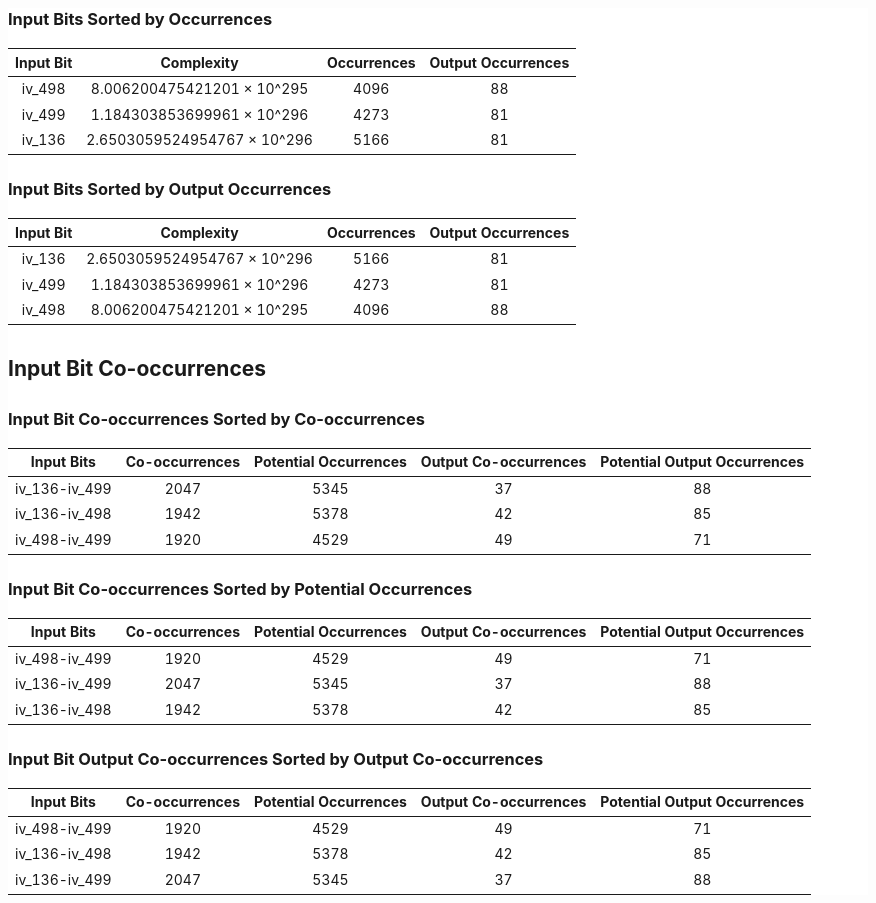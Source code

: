 ### Input Bits Sorted by Occurrences

| Input Bit | Complexity | Occurrences | Output Occurrences |
|:---------:|:----------:|:-----------:|:------------------:|
| iv_498 | 8.006200475421201 × 10^295 | 4096 | 88 |
| iv_499 | 1.184303853699961 × 10^296 | 4273 | 81 |
| iv_136 | 2.6503059524954767 × 10^296 | 5166 | 81 |

### Input Bits Sorted by Output Occurrences

| Input Bit | Complexity | Occurrences | Output Occurrences |
|:---------:|:----------:|:-----------:|:------------------:|
| iv_136 | 2.6503059524954767 × 10^296 | 5166 | 81 |
| iv_499 | 1.184303853699961 × 10^296 | 4273 | 81 |
| iv_498 | 8.006200475421201 × 10^295 | 4096 | 88 |

## Input Bit Co-occurrences

### Input Bit Co-occurrences Sorted by Co-occurrences

| Input Bits | Co-occurrences | Potential Occurrences | Output Co-occurrences | Potential Output Occurrences |
|:----------:|:--------------:|:---------------------:|:---------------------:|:----------------------------:|
| iv_136-iv_499 | 2047 | 5345 | 37 | 88 |
| iv_136-iv_498 | 1942 | 5378 | 42 | 85 |
| iv_498-iv_499 | 1920 | 4529 | 49 | 71 |

### Input Bit Co-occurrences Sorted by Potential Occurrences

| Input Bits | Co-occurrences | Potential Occurrences | Output Co-occurrences | Potential Output Occurrences |
|:----------:|:--------------:|:---------------------:|:---------------------:|:----------------------------:|
| iv_498-iv_499 | 1920 | 4529 | 49 | 71 |
| iv_136-iv_499 | 2047 | 5345 | 37 | 88 |
| iv_136-iv_498 | 1942 | 5378 | 42 | 85 |

### Input Bit Output Co-occurrences Sorted by Output Co-occurrences

| Input Bits | Co-occurrences | Potential Occurrences | Output Co-occurrences | Potential Output Occurrences |
|:----------:|:--------------:|:---------------------:|:---------------------:|:----------------------------:|
| iv_498-iv_499 | 1920 | 4529 | 49 | 71 |
| iv_136-iv_498 | 1942 | 5378 | 42 | 85 |
| iv_136-iv_499 | 2047 | 5345 | 37 | 88 |
